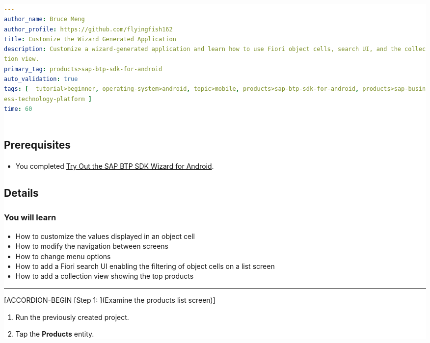 ```yaml
---
author_name: Bruce Meng
author_profile: https://github.com/flyingfish162
title: Customize the Wizard Generated Application
description: Customize a wizard-generated application and learn how to use Fiori object cells, search UI, and the collection view.
primary_tag: products>sap-btp-sdk-for-android
auto_validation: true
tags: [  tutorial>beginner, operating-system>android, topic>mobile, products>sap-btp-sdk-for-android, products>sap-business-technology-platform ]
time: 60
---
```


## Prerequisites
- You completed [Try Out the SAP BTP SDK Wizard for Android](cp-sdk-android-wizard-app).


## Details
### You will learn
- How to customize the values displayed in an object cell
- How to modify the navigation between screens
- How to change menu options
- How to add a Fiori search UI enabling the filtering of object cells on a list screen
- How to add a collection view showing the top products

---

[ACCORDION-BEGIN [Step 1: ](Examine the products list screen)]

1.  Run the previously created project.

2.  Tap the **Products** entity.
